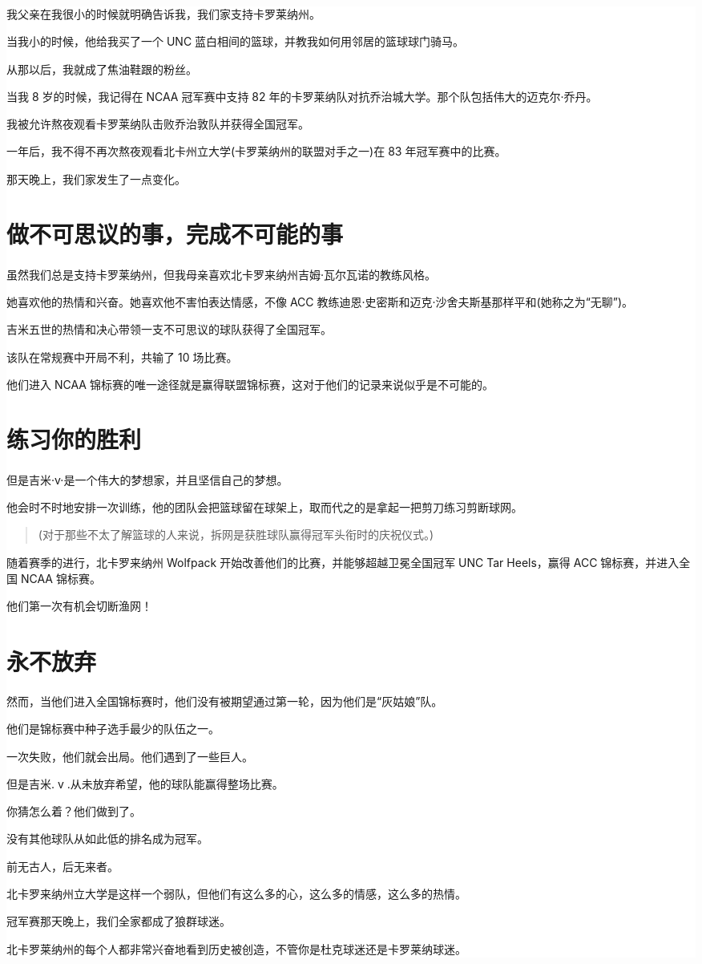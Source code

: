 我父亲在我很小的时候就明确告诉我，我们家支持卡罗莱纳州。

当我小的时候，他给我买了一个 UNC 蓝白相间的篮球，并教我如何用邻居的篮球球门骑马。

从那以后，我就成了焦油鞋跟的粉丝。

当我 8 岁的时候，我记得在 NCAA 冠军赛中支持 82 年的卡罗莱纳队对抗乔治城大学。那个队包括伟大的迈克尔·乔丹。

我被允许熬夜观看卡罗莱纳队击败乔治敦队并获得全国冠军。

一年后，我不得不再次熬夜观看北卡州立大学(卡罗莱纳州的联盟对手之一)在 83 年冠军赛中的比赛。

那天晚上，我们家发生了一点变化。

# 做不可思议的事，完成不可能的事

虽然我们总是支持卡罗莱纳州，但我母亲喜欢北卡罗来纳州吉姆·瓦尔瓦诺的教练风格。

她喜欢他的热情和兴奋。她喜欢他不害怕表达情感，不像 ACC 教练迪恩·史密斯和迈克·沙舍夫斯基那样平和(她称之为“无聊”)。

吉米五世的热情和决心带领一支不可思议的球队获得了全国冠军。

该队在常规赛中开局不利，共输了 10 场比赛。

他们进入 NCAA 锦标赛的唯一途径就是赢得联盟锦标赛，这对于他们的记录来说似乎是不可能的。

# 练习你的胜利

但是吉米·v·是一个伟大的梦想家，并且坚信自己的梦想。

他会时不时地安排一次训练，他的团队会把篮球留在球架上，取而代之的是拿起一把剪刀练习剪断球网。

> (对于那些不太了解篮球的人来说，拆网是获胜球队赢得冠军头衔时的庆祝仪式。)

随着赛季的进行，北卡罗来纳州 Wolfpack 开始改善他们的比赛，并能够超越卫冕全国冠军 UNC Tar Heels，赢得 ACC 锦标赛，并进入全国 NCAA 锦标赛。

他们第一次有机会切断渔网！

# 永不放弃

然而，当他们进入全国锦标赛时，他们没有被期望通过第一轮，因为他们是“灰姑娘”队。

他们是锦标赛中种子选手最少的队伍之一。

一次失败，他们就会出局。他们遇到了一些巨人。

但是吉米. v .从未放弃希望，他的球队能赢得整场比赛。

你猜怎么着？他们做到了。

没有其他球队从如此低的排名成为冠军。

前无古人，后无来者。

北卡罗来纳州立大学是这样一个弱队，但他们有这么多的心，这么多的情感，这么多的热情。

冠军赛那天晚上，我们全家都成了狼群球迷。

北卡罗莱纳州的每个人都非常兴奋地看到历史被创造，不管你是杜克球迷还是卡罗莱纳球迷。

